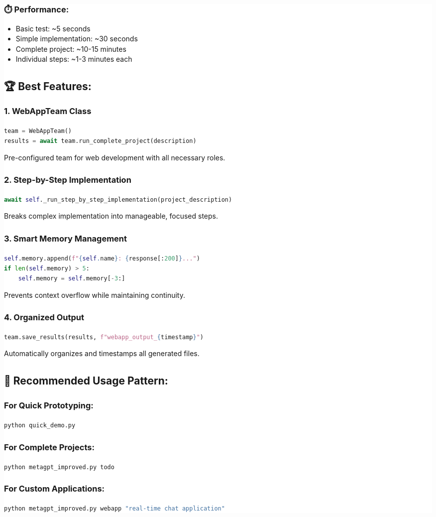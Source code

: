 ### ⏱️ **Performance:**
- Basic test: ~5 seconds
- Simple implementation: ~30 seconds  
- Complete project: ~10-15 minutes
- Individual steps: ~1-3 minutes each

## 🏆 **Best Features:**

### 1. **WebAppTeam Class**
```python
team = WebAppTeam()
results = await team.run_complete_project(description)
```
Pre-configured team for web development with all necessary roles.

### 2. **Step-by-Step Implementation**
```python
await self._run_step_by_step_implementation(project_description)
```
Breaks complex implementation into manageable, focused steps.

### 3. **Smart Memory Management**
```python
self.memory.append(f"{self.name}: {response[:200]}...")
if len(self.memory) > 5:
    self.memory = self.memory[-3:]
```
Prevents context overflow while maintaining continuity.

### 4. **Organized Output**
```python
team.save_results(results, f"webapp_output_{timestamp}")
```
Automatically organizes and timestamps all generated files.

## 🎯 **Recommended Usage Pattern:**

### For Quick Prototyping:
```bash
python quick_demo.py
```

### For Complete Projects:
```bash
python metagpt_improved.py todo
```

### For Custom Applications:
```bash
python metagpt_improved.py webapp "real-time chat application"
```
